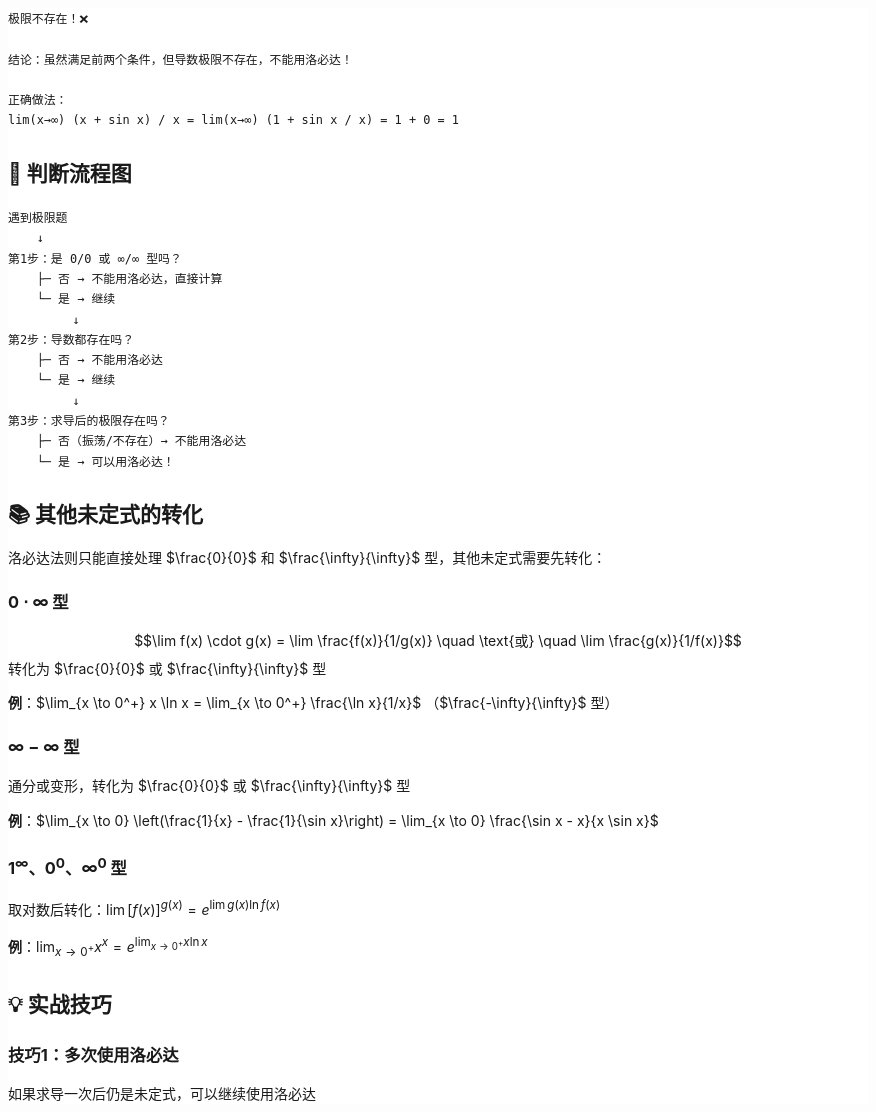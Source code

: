 ```
极限不存在！❌

结论：虽然满足前两个条件，但导数极限不存在，不能用洛必达！

正确做法：
lim(x→∞) (x + sin x) / x = lim(x→∞) (1 + sin x / x) = 1 + 0 = 1
```

## 🎯 判断流程图

```
遇到极限题
    ↓
第1步：是 0/0 或 ∞/∞ 型吗？
    ├─ 否 → 不能用洛必达，直接计算
    └─ 是 → 继续
         ↓
第2步：导数都存在吗？
    ├─ 否 → 不能用洛必达
    └─ 是 → 继续
         ↓
第3步：求导后的极限存在吗？
    ├─ 否（振荡/不存在）→ 不能用洛必达
    └─ 是 → 可以用洛必达！
```

## 📚 其他未定式的转化

洛必达法则只能直接处理 $\frac{0}{0}$ 和 $\frac{\infty}{\infty}$ 型，其他未定式需要先转化：

### $0 \cdot \infty$ 型
$$\lim f(x) \cdot g(x) = \lim \frac{f(x)}{1/g(x)} \quad \text{或} \quad \lim \frac{g(x)}{1/f(x)}$$
转化为 $\frac{0}{0}$ 或 $\frac{\infty}{\infty}$ 型

**例**：$\lim_{x \to 0^+} x \ln x = \lim_{x \to 0^+} \frac{\ln x}{1/x}$ （$\frac{-\infty}{\infty}$ 型）

### $\infty - \infty$ 型
通分或变形，转化为 $\frac{0}{0}$ 或 $\frac{\infty}{\infty}$ 型

**例**：$\lim_{x \to 0} \left(\frac{1}{x} - \frac{1}{\sin x}\right) = \lim_{x \to 0} \frac{\sin x - x}{x \sin x}$

### $1^{\infty}$、$0^0$、$\infty^0$ 型
取对数后转化：$\lim [f(x)]^{g(x)} = e^{\lim g(x) \ln f(x)}$

**例**：$\lim_{x \to 0^+} x^x = e^{\lim_{x \to 0^+} x \ln x}$

## 💡 实战技巧

### 技巧1：多次使用洛必达
如果求导一次后仍是未定式，可以继续使用洛必达
